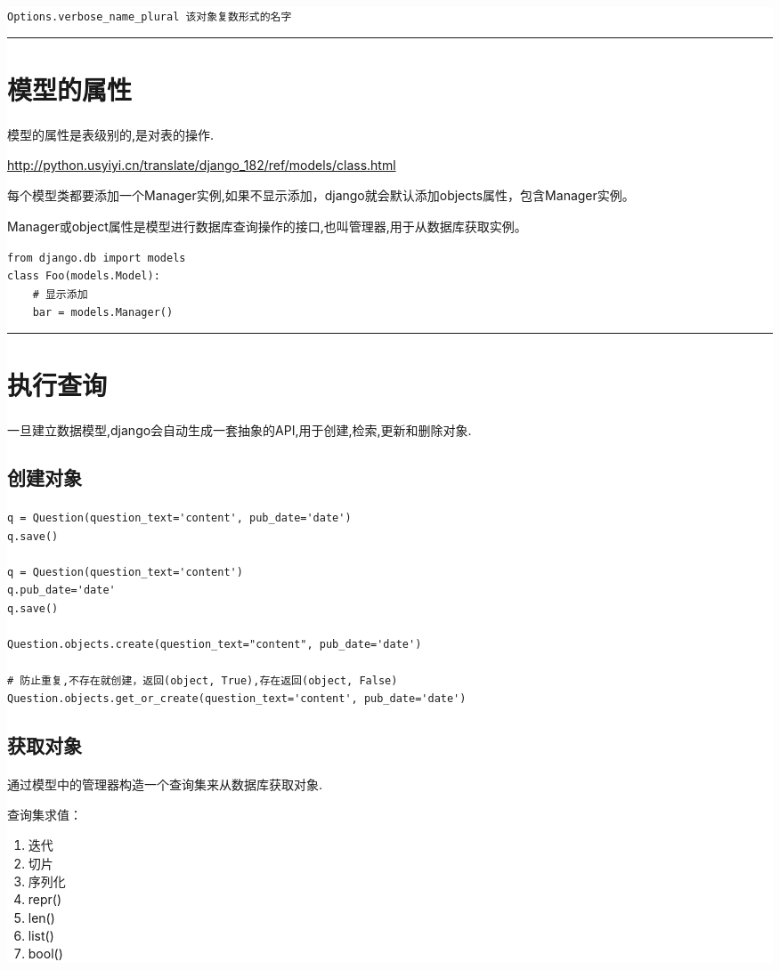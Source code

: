     Options.verbose_name_plural 该对象复数形式的名字

***

# 模型的属性

模型的属性是表级别的,是对表的操作.

<http://python.usyiyi.cn/translate/django_182/ref/models/class.html>

每个模型类都要添加一个Manager实例,如果不显示添加，django就会默认添加objects属性，包含Manager实例。

Manager或object属性是模型进行数据库查询操作的接口,也叫管理器,用于从数据库获取实例。

    from django.db import models
    class Foo(models.Model):
        # 显示添加
        bar = models.Manager()

***

# 执行查询

一旦建立数据模型,django会自动生成一套抽象的API,用于创建,检索,更新和删除对象.

## 创建对象

    q = Question(question_text='content', pub_date='date')
    q.save()

    q = Question(question_text='content')
    q.pub_date='date'
    q.save()

    Question.objects.create(question_text="content", pub_date='date')

    # 防止重复,不存在就创建，返回(object, True),存在返回(object, False)
    Question.objects.get_or_create(question_text='content', pub_date='date')

## 获取对象

通过模型中的管理器构造一个查询集来从数据库获取对象.

查询集求值：
1. 迭代
2. 切片
3. 序列化
4. repr()
5. len()
6. list()
7. bool()
